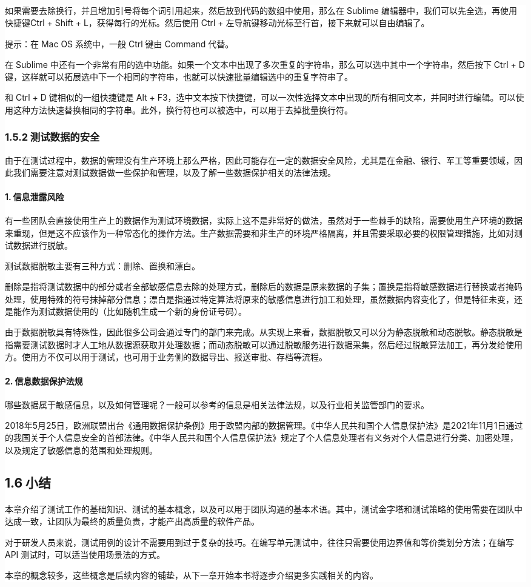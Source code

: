 如果需要去除换行，并且增加引号将每个词引用起来，然后放到代码的数组中使用，那么在
Sublime 编辑器中，我们可以先全选，再使用 快捷键Ctrl + Shift +
L，获得每行的光标。然后使用 Ctrl +
左导航键移动光标至行首，接下来就可以自由编辑了。

提示：在 Mac OS 系统中，一般 Ctrl 键由 Command 代替。

在 Sublime
中还有一个非常有用的选中功能。如果一个文本中出现了多次重复的字符串，那么可以选中其中一个字符串，然后按下
Ctrl +
D键，这样就可以拓展选中下一个相同的字符串，也就可以快速批量编辑选中的重复字符串了。

和 Ctrl + D 键相似的一组快捷键是 Alt +
F3，选中文本按下快捷键，可以一次性选择文本中出现的所有相同文本，并同时进行编辑。可以使用这种方法快速替换相同的字符串。此外，换行符也可以被选中，可以用于去掉批量换行符。

### 1.5.2 测试数据的安全

由于在测试过程中，数据的管理没有生产环境上那么严格，因此可能存在一定的数据安全风险，尤其是在金融、银行、军工等重要领域，因此我们需要注意对测试数据做一些保护和管理，以及了解一些数据保护相关的法律法规。

#### 1. 信息泄露风险

有一些团队会直接使用生产上的数据作为测试环境数据，实际上这不是非常好的做法，虽然对于一些棘手的缺陷，需要使用生产环境的数据来重现，但是这不应该作为一种常态化的操作方法。生产数据需要和非生产的环境严格隔离，并且需要采取必要的权限管理措施，比如对测试数据进行脱敏。

测试数据脱敏主要有三种方式：删除、置换和漂白。

删除是指将测试数据中的部分或者全部敏感信息去除的处理方式，删除后的数据是原来数据的子集；置换是指将敏感数据进行替换或者掩码处理，使用特殊的符号抹掉部分信息；漂白是指通过特定算法将原来的敏感信息进行加工和处理，虽然数据内容变化了，但是特征未变，还是能作为测试数据使用的（比如随机生成一个新的身份证号码）。

由于数据脱敏具有特殊性，因此很多公司会通过专门的部门来完成。从实现上来看，数据脱敏又可以分为静态脱敏和动态脱敏。静态脱敏是指需要测试数据时才人工地从数据源获取并处理数据；而动态脱敏可以通过脱敏服务进行数据采集，然后经过脱敏算法加工，再分发给使用方。使用方不仅可以用于测试，也可用于业务侧的数据导出、报送审批、存档等流程。

#### 2. 信息数据保护法规

哪些数据属于敏感信息，以及如何管理呢？一般可以参考的信息是相关法律法规，以及行业相关监管部门的要求。

2018年5月25日，欧洲联盟出台《通用数据保护条例》用于欧盟内部的数据管理。《中华人民共和国个人信息保护法》是2021年11月1日通过的我国关于个人信息安全的首部法律。《中华人民共和国个人信息保护法》规定了个人信息处理者有义务对个人信息进行分类、加密处理，以及规定了敏感信息的范围和处理规则。

1.6 小结
--------

本章介绍了测试工作的基础知识、测试的基本概念，以及可以用于团队沟通的基本术语。其中，测试金字塔和测试策略的使用需要在团队中达成一致，让团队为最终的质量负责，才能产出高质量的软件产品。

对于研发人员来说，测试用例的设计不需要用到过于复杂的技巧。在编写单元测试中，往往只需要使用边界值和等价类划分方法；在编写
API 测试时，可以适当使用场景法的方式。

本章的概念较多，这些概念是后续内容的铺垫，从下一章开始本书将逐步介绍更多实践相关的内容。

[^1]: Mike Cohn 的经典书籍，中文名称为《Scrum敏捷软件开发》.
    清华大学出版社, 2010.
